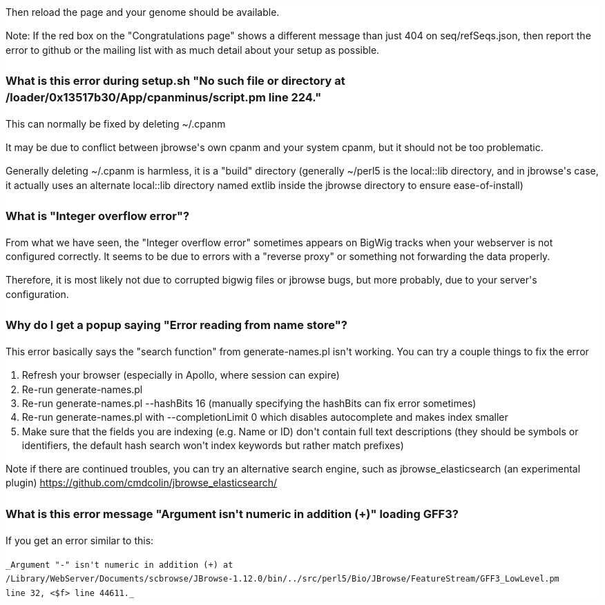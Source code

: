 Then reload the page and your genome should be available.

Note: If the red box on the "Congratulations page" shows a different message
than just 404 on seq/refSeqs.json, then report the error to github or the
mailing list with as much detail about your setup as possible.

### What is this error during setup.sh "No such file or directory at /loader/0x13517b30/App/cpanminus/script.pm line 224."

This can normally be fixed by deleting ~/.cpanm

It may be due to conflict between jbrowse's own cpanm and your system cpanm, but
it should not be too problematic.

Generally deleting ~/.cpanm is harmless, it is a "build" directory (generally
~/perl5 is the local::lib directory, and in jbrowse's case, it actually uses an
alternate local::lib directory named extlib inside the jbrowse directory to
ensure ease-of-install)

### What is "Integer overflow error"?

From what we have seen, the "Integer overflow error" sometimes appears on BigWig
tracks when your webserver is not configured correctly. It seems to be due to
errors with a "reverse proxy" or something not forwarding the data properly.

Therefore, it is most likely not due to corrupted bigwig files or jbrowse bugs,
but more probably, due to your server's configuration.

### Why do I get a popup saying "Error reading from name store"?

This error basically says the "search function" from generate-names.pl isn't
working. You can try a couple things to fix the error

1.  Refresh your browser (especially in Apollo, where session can expire)
2.  Re-run generate-names.pl
3.  Re-run generate-names.pl --hashBits 16 (manually specifying the hashBits can
    fix error sometimes)
4.  Re-run generate-names.pl with --completionLimit 0 which disables
    autocomplete and makes index smaller
5.  Make sure that the fields you are indexing (e.g. Name or ID) don't contain
    full text descriptions (they should be symbols or identifiers, the default
    hash search won't index keywords but rather match prefixes)

Note if there are continued troubles, you can try an alternative search engine,
such as jbrowse_elasticsearch (an experimental plugin)
<https://github.com/cmdcolin/jbrowse_elasticsearch/>

### What is this error message "Argument isn't numeric in addition (+)" loading GFF3?

If you get an error similar to this:

```
_Argument "-" isn't numeric in addition (+) at
/Library/WebServer/Documents/scbrowse/JBrowse-1.12.0/bin/../src/perl5/Bio/JBrowse/FeatureStream/GFF3_LowLevel.pm
line 32, <$f> line 44611._
```
